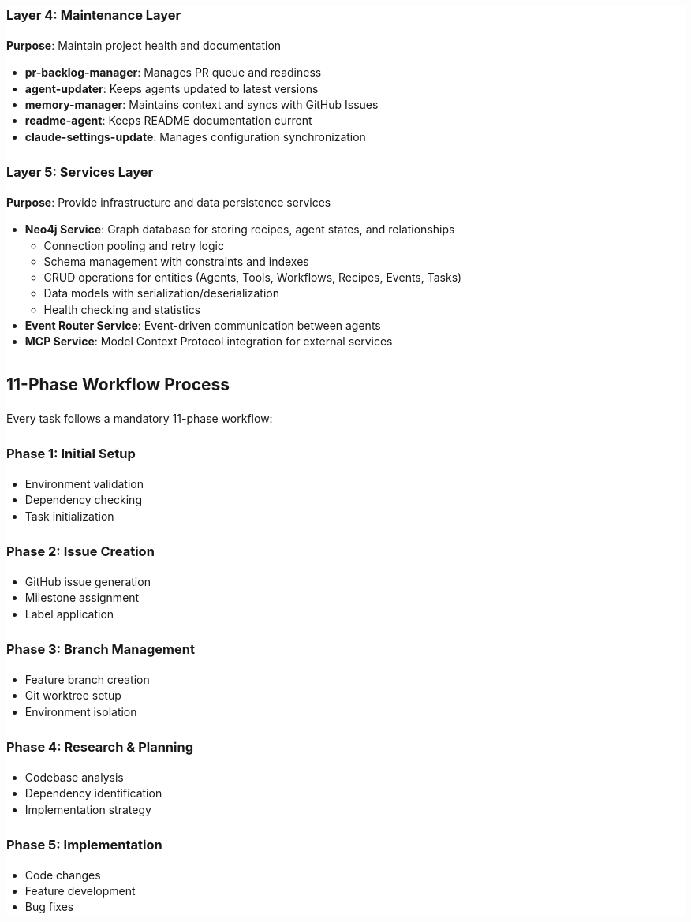 ### Layer 4: Maintenance Layer

**Purpose**: Maintain project health and documentation

- **pr-backlog-manager**: Manages PR queue and readiness
- **agent-updater**: Keeps agents updated to latest versions
- **memory-manager**: Maintains context and syncs with GitHub Issues
- **readme-agent**: Keeps README documentation current
- **claude-settings-update**: Manages configuration synchronization

### Layer 5: Services Layer

**Purpose**: Provide infrastructure and data persistence services

- **Neo4j Service**: Graph database for storing recipes, agent states, and relationships
  - Connection pooling and retry logic
  - Schema management with constraints and indexes
  - CRUD operations for entities (Agents, Tools, Workflows, Recipes, Events, Tasks)
  - Data models with serialization/deserialization
  - Health checking and statistics
- **Event Router Service**: Event-driven communication between agents
- **MCP Service**: Model Context Protocol integration for external services

## 11-Phase Workflow Process

Every task follows a mandatory 11-phase workflow:

### Phase 1: Initial Setup
- Environment validation
- Dependency checking
- Task initialization

### Phase 2: Issue Creation
- GitHub issue generation
- Milestone assignment
- Label application

### Phase 3: Branch Management
- Feature branch creation
- Git worktree setup
- Environment isolation

### Phase 4: Research & Planning
- Codebase analysis
- Dependency identification
- Implementation strategy

### Phase 5: Implementation
- Code changes
- Feature development
- Bug fixes
